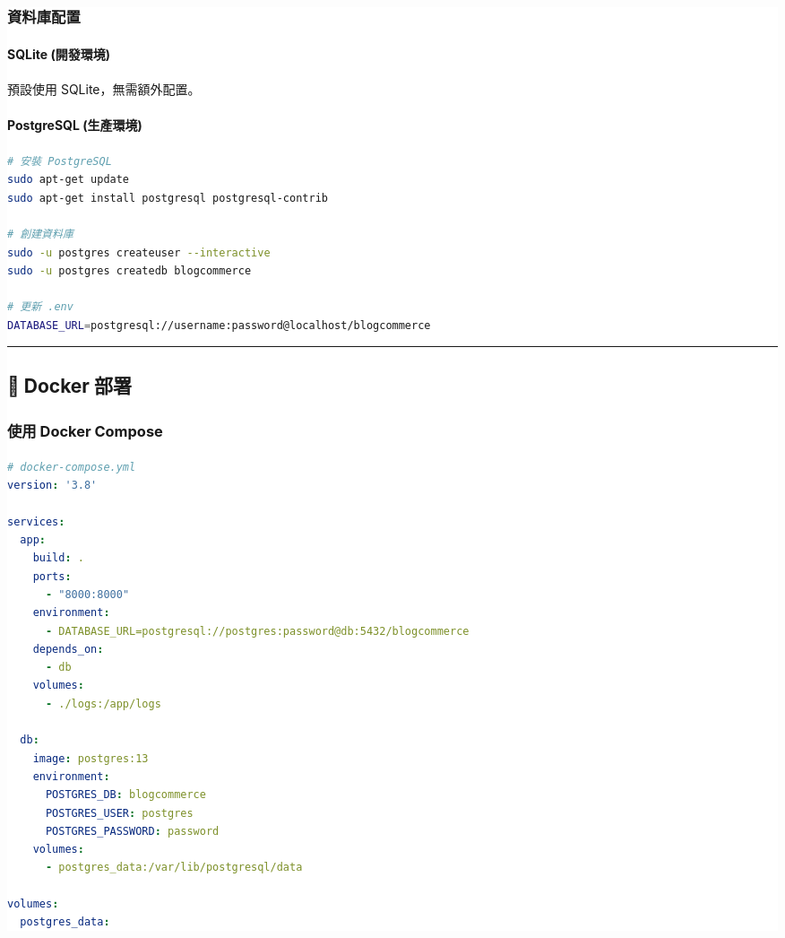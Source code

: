 ### 資料庫配置

#### SQLite (開發環境)
預設使用 SQLite，無需額外配置。

#### PostgreSQL (生產環境)
```bash
# 安裝 PostgreSQL
sudo apt-get update
sudo apt-get install postgresql postgresql-contrib

# 創建資料庫
sudo -u postgres createuser --interactive
sudo -u postgres createdb blogcommerce

# 更新 .env
DATABASE_URL=postgresql://username:password@localhost/blogcommerce
```

---

## 🐳 Docker 部署

### 使用 Docker Compose
```yaml
# docker-compose.yml
version: '3.8'

services:
  app:
    build: .
    ports:
      - "8000:8000"
    environment:
      - DATABASE_URL=postgresql://postgres:password@db:5432/blogcommerce
    depends_on:
      - db
    volumes:
      - ./logs:/app/logs

  db:
    image: postgres:13
    environment:
      POSTGRES_DB: blogcommerce
      POSTGRES_USER: postgres
      POSTGRES_PASSWORD: password
    volumes:
      - postgres_data:/var/lib/postgresql/data

volumes:
  postgres_data:
```

